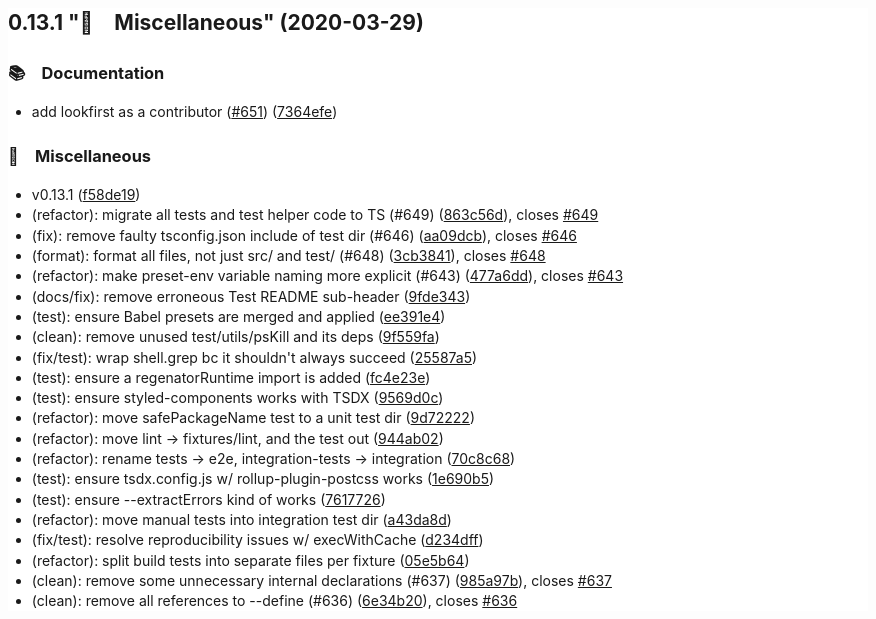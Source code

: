 

## 0.13.1 "🔖　Miscellaneous" (2020-03-29)


### 📚　Documentation

* add lookfirst as a contributor ([#651](https://github.com/bluelovers/tsdx/issues/651)) ([7364efe](https://github.com/bluelovers/tsdx/commit/7364efe5f0579d684ed19ae738aa0520b34df3e5))


### 🔖　Miscellaneous

* v0.13.1 ([f58de19](https://github.com/bluelovers/tsdx/commit/f58de19871a03c15a84bb0da1ba97b374e846c2a))
* (refactor): migrate all tests and test helper code to TS (#649) ([863c56d](https://github.com/bluelovers/tsdx/commit/863c56df448998264f770cf8edafbedd051fbc6d)), closes [#649](https://github.com/bluelovers/tsdx/issues/649)
* (fix): remove faulty tsconfig.json include of test dir (#646) ([aa09dcb](https://github.com/bluelovers/tsdx/commit/aa09dcb285763ad74efe75a6396a85cc563db407)), closes [#646](https://github.com/bluelovers/tsdx/issues/646)
* (format): format all files, not just src/ and test/ (#648) ([3cb3841](https://github.com/bluelovers/tsdx/commit/3cb384174954ebf7c59a103f6475c3f8c8bc691e)), closes [#648](https://github.com/bluelovers/tsdx/issues/648)
* (refactor): make preset-env variable naming more explicit (#643) ([477a6dd](https://github.com/bluelovers/tsdx/commit/477a6dda2d2e83dc7cfe982061cf94d729312b46)), closes [#643](https://github.com/bluelovers/tsdx/issues/643)
* (docs/fix): remove erroneous Test README sub-header ([9fde343](https://github.com/bluelovers/tsdx/commit/9fde3437c441c89e4f57c9ce89efba35ddbc9514))
* (test): ensure Babel presets are merged and applied ([ee391e4](https://github.com/bluelovers/tsdx/commit/ee391e4818fc5f67f41e856cce285fd3c756cf8c))
* (clean): remove unused test/utils/psKill and its deps ([9f559fa](https://github.com/bluelovers/tsdx/commit/9f559fa50a141cec90f83ace0c7b7c0c120aea8d))
* (fix/test): wrap shell.grep bc it shouldn't always succeed ([25587a5](https://github.com/bluelovers/tsdx/commit/25587a532b47b85af6248801e7568a75f22f4f18))
* (test): ensure a regenatorRuntime import is added ([fc4e23e](https://github.com/bluelovers/tsdx/commit/fc4e23e26b793388fd23a8e36ebf3cb9b591757d))
* (test): ensure styled-components works with TSDX ([9569d0c](https://github.com/bluelovers/tsdx/commit/9569d0cb4aaedd9caad693c8a3405bca8adf8af7))
* (refactor): move safePackageName test to a unit test dir ([9d72222](https://github.com/bluelovers/tsdx/commit/9d722229f33b2fe3c2627d702addcf2c39333a58))
* (refactor): move lint -> fixtures/lint, and the test out ([944ab02](https://github.com/bluelovers/tsdx/commit/944ab023fc0d426a0731c2dcb541f93692b6b5e3))
* (refactor): rename tests -> e2e, integration-tests -> integration ([70c8c68](https://github.com/bluelovers/tsdx/commit/70c8c68df6c676133e3200bb1da0bb0835c46332))
* (test): ensure tsdx.config.js w/ rollup-plugin-postcss works ([1e690b5](https://github.com/bluelovers/tsdx/commit/1e690b56dcfebcbc10cf3c544c422a150aabb690))
* (test): ensure --extractErrors kind of works ([7617726](https://github.com/bluelovers/tsdx/commit/76177265e6b5f272d0731b521411eec75912eccd))
* (refactor): move manual tests into integration test dir ([a43da8d](https://github.com/bluelovers/tsdx/commit/a43da8da6fa8d323997aabd4e814d2ed45979178))
* (fix/test): resolve reproducibility issues w/ execWithCache ([d234dff](https://github.com/bluelovers/tsdx/commit/d234dff5fecf2d38699401b596d6621c8bbc4c80))
* (refactor): split build tests into separate files per fixture ([05e5b64](https://github.com/bluelovers/tsdx/commit/05e5b6476c3b39b098c4f6f1546b404f8ccfa145))
* (clean): remove some unnecessary internal declarations (#637) ([985a97b](https://github.com/bluelovers/tsdx/commit/985a97b3f93dc08881c4d3fa9e3a00e67b482295)), closes [#637](https://github.com/bluelovers/tsdx/issues/637)
* (clean): remove all references to --define (#636) ([6e34b20](https://github.com/bluelovers/tsdx/commit/6e34b20c2996cee7965804236246c930e5ed810f)), closes [#636](https://github.com/bluelovers/tsdx/issues/636)
